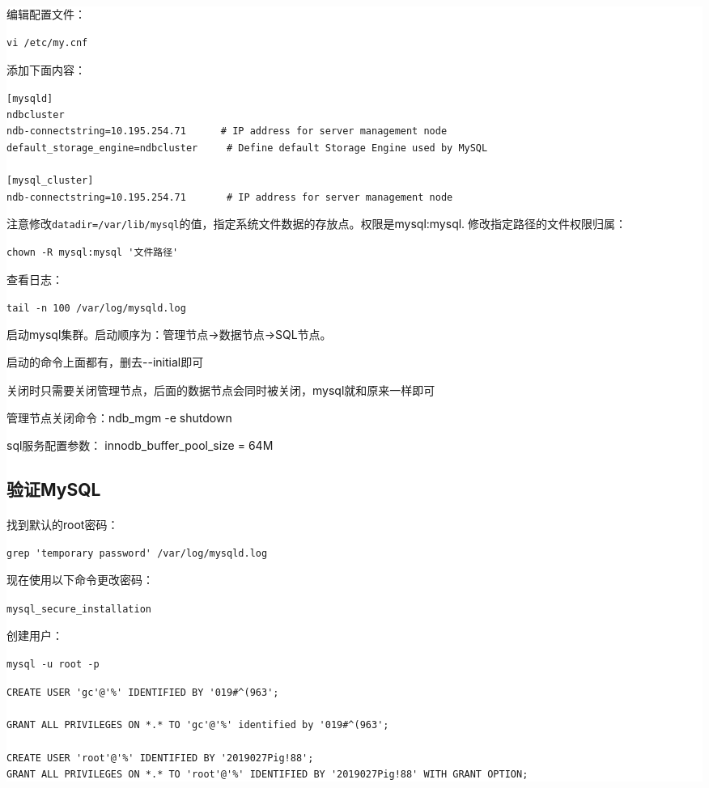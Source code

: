编辑配置文件：
```
vi /etc/my.cnf 
```

添加下面内容：

```
[mysqld]
ndbcluster
ndb-connectstring=10.195.254.71      # IP address for server management node
default_storage_engine=ndbcluster     # Define default Storage Engine used by MySQL
 
[mysql_cluster]
ndb-connectstring=10.195.254.71       # IP address for server management node
```
注意修改`datadir=/var/lib/mysql`的值，指定系统文件数据的存放点。权限是mysql:mysql.
修改指定路径的文件权限归属：
```
chown -R mysql:mysql '文件路径'
```
查看日志：
```
tail -n 100 /var/log/mysqld.log  
```

启动mysql集群。启动顺序为：管理节点→数据节点→SQL节点。

启动的命令上面都有，删去--initial即可

关闭时只需要关闭管理节点，后面的数据节点会同时被关闭，mysql就和原来一样即可

管理节点关闭命令：ndb_mgm -e shutdown

sql服务配置参数：
innodb_buffer_pool_size = 64M


## 验证MySQL

找到默认的root密码：
```
grep 'temporary password' /var/log/mysqld.log

```

现在使用以下命令更改密码：

```
mysql_secure_installation

```

创建用户：

```
mysql -u root -p

```
```
CREATE USER 'gc'@'%' IDENTIFIED BY '019#^(963';

GRANT ALL PRIVILEGES ON *.* TO 'gc'@'%' identified by '019#^(963';

CREATE USER 'root'@'%' IDENTIFIED BY '2019027Pig!88';
GRANT ALL PRIVILEGES ON *.* TO 'root'@'%' IDENTIFIED BY '2019027Pig!88' WITH GRANT OPTION;
```
